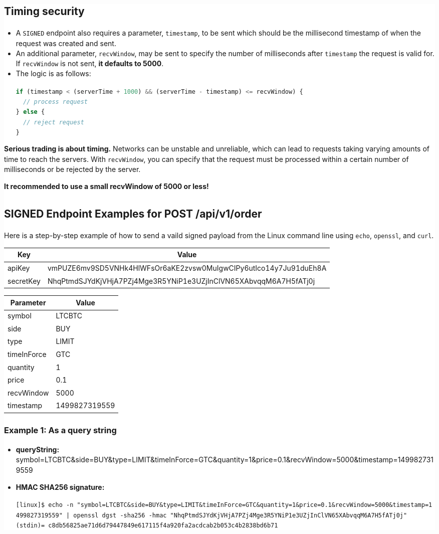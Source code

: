 
## Timing security
* A `SIGNED` endpoint also requires a parameter, `timestamp`, to be sent which
  should be the millisecond timestamp of when the request was created and sent.
* An additional parameter, `recvWindow`, may be sent to specify the number of
  milliseconds after `timestamp` the request is valid for. If `recvWindow`
  is not sent, **it defaults to 5000**.
* The logic is as follows:
  ```javascript
  if (timestamp < (serverTime + 1000) && (serverTime - timestamp) <= recvWindow) {
    // process request
  } else {
    // reject request
  }
  ```

**Serious trading is about timing.** Networks can be unstable and unreliable,
which can lead to requests taking varying amounts of time to reach the
servers. With `recvWindow`, you can specify that the request must be
processed within a certain number of milliseconds or be rejected by the
server.


**It recommended to use a small recvWindow of 5000 or less!**


## SIGNED Endpoint Examples for POST /api/v1/order
Here is a step-by-step example of how to send a vaild signed payload from the
Linux command line using `echo`, `openssl`, and `curl`.

Key | Value
------------ | ------------
apiKey | vmPUZE6mv9SD5VNHk4HlWFsOr6aKE2zvsw0MuIgwCIPy6utIco14y7Ju91duEh8A
secretKey | NhqPtmdSJYdKjVHjA7PZj4Mge3R5YNiP1e3UZjInClVN65XAbvqqM6A7H5fATj0j


Parameter | Value
------------ | ------------
symbol | LTCBTC
side | BUY
type | LIMIT
timeInForce | GTC
quantity | 1
price | 0.1
recvWindow | 5000
timestamp | 1499827319559


### Example 1: As a query string
* **queryString:** symbol=LTCBTC&side=BUY&type=LIMIT&timeInForce=GTC&quantity=1&price=0.1&recvWindow=5000&timestamp=1499827319559
* **HMAC SHA256 signature:**

    ```
    [linux]$ echo -n "symbol=LTCBTC&side=BUY&type=LIMIT&timeInForce=GTC&quantity=1&price=0.1&recvWindow=5000&timestamp=1499827319559" | openssl dgst -sha256 -hmac "NhqPtmdSJYdKjVHjA7PZj4Mge3R5YNiP1e3UZjInClVN65XAbvqqM6A7H5fATj0j"
    (stdin)= c8db56825ae71d6d79447849e617115f4a920fa2acdcab2b053c4b2838bd6b71
    ```
